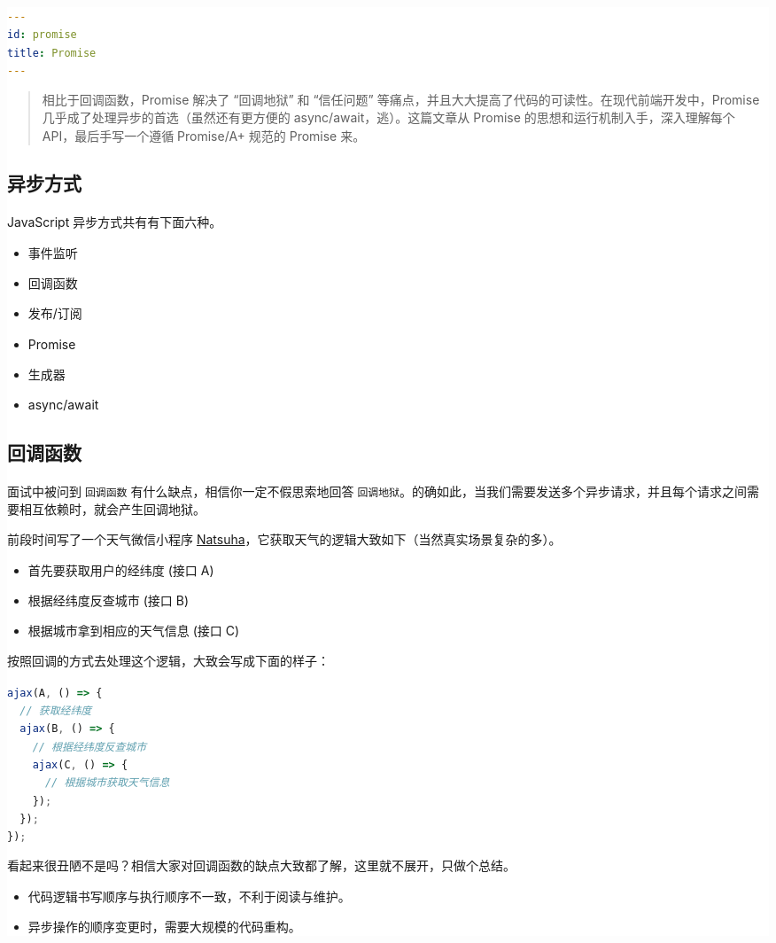 ```yaml
---
id: promise
title: Promise
---
```


> 相比于回调函数，Promise 解决了 “回调地狱” 和 “信任问题” 等痛点，并且大大提高了代码的可读性。在现代前端开发中，Promise 几乎成了处理异步的首选（虽然还有更方便的 async/await，逃）。这篇文章从 Promise 的思想和运行机制入手，深入理解每个 API，最后手写一个遵循 Promise/A+ 规范的 Promise 来。

## 异步方式

JavaScript 异步方式共有有下面六种。

- 事件监听

- 回调函数

- 发布/订阅

- Promise

- 生成器

- async/await

## 回调函数

面试中被问到 `回调函数` 有什么缺点，相信你一定不假思索地回答 `回调地狱`。的确如此，当我们需要发送多个异步请求，并且每个请求之间需要相互依赖时，就会产生回调地狱。

前段时间写了一个天气微信小程序 [Natsuha](https://github.com/YanceyOfficial/Natsuha-Weather)，它获取天气的逻辑大致如下（当然真实场景复杂的多）。

- 首先要获取用户的经纬度 (接口 A)

- 根据经纬度反查城市 (接口 B)

- 根据城市拿到相应的天气信息 (接口 C)

按照回调的方式去处理这个逻辑，大致会写成下面的样子：

```js
ajax(A, () => {
  // 获取经纬度
  ajax(B, () => {
    // 根据经纬度反查城市
    ajax(C, () => {
      // 根据城市获取天气信息
    });
  });
});
```

看起来很丑陋不是吗？相信大家对回调函数的缺点大致都了解，这里就不展开，只做个总结。

- 代码逻辑书写顺序与执行顺序不一致，不利于阅读与维护。

- 异步操作的顺序变更时，需要大规模的代码重构。
